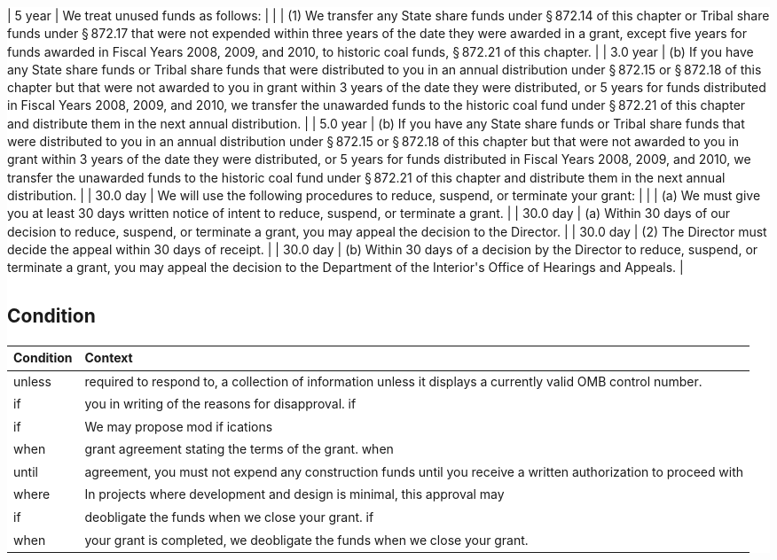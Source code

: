 | 5 year     | We treat unused funds as follows:                                                                                                                                                                                                                                                                                                                                                                                                                                                                               |
|            |             (1) We transfer any State share funds under &#167;&#8201;872.14 of this chapter or Tribal share funds under &#167;&#8201;872.17 that were not expended within three years of the date they were awarded in a grant, except five years for funds awarded in Fiscal Years 2008, 2009, and 2010, to historic coal funds, &#167;&#8201;872.21 of this chapter.                                                                                                                                          |
| 3.0 year   | (b) If you have any State share funds or Tribal share funds that were distributed to you in an annual distribution under &#167;&#8201;872.15 or &#167;&#8201;872.18 of this chapter but that were not awarded to you in grant within 3 years of the date they were distributed, or 5 years for funds distributed in Fiscal Years 2008, 2009, and 2010, we transfer the unawarded funds to the historic coal fund under &#167;&#8201;872.21 of this chapter and distribute them in the next annual distribution. |
| 5.0 year   | (b) If you have any State share funds or Tribal share funds that were distributed to you in an annual distribution under &#167;&#8201;872.15 or &#167;&#8201;872.18 of this chapter but that were not awarded to you in grant within 3 years of the date they were distributed, or 5 years for funds distributed in Fiscal Years 2008, 2009, and 2010, we transfer the unawarded funds to the historic coal fund under &#167;&#8201;872.21 of this chapter and distribute them in the next annual distribution. |
| 30.0 day   | We will use the following procedures to reduce, suspend, or terminate your grant:                                                                                                                                                                                                                                                                                                                                                                                                                               |
|            |             (a) We must give you at least 30 days written notice of intent to reduce, suspend, or terminate a grant.                                                                                                                                                                                                                                                                                                                                                                                            |
| 30.0 day   | (a) Within 30 days of our decision to reduce, suspend, or terminate a grant, you may appeal the decision to the Director.                                                                                                                                                                                                                                                                                                                                                                                       |
| 30.0 day   | (2) The Director must decide the appeal within 30 days of receipt.                                                                                                                                                                                                                                                                                                                                                                                                                                              |
| 30.0 day   | (b) Within 30 days of a decision by the Director to reduce, suspend, or terminate a grant, you may appeal the decision to the Department of the Interior's Office of Hearings and Appeals.                                                                                                                                                                                                                                                                                                                      |


## Condition

| Condition      | Context                                                                                                         |
|:---------------|:----------------------------------------------------------------------------------------------------------------|
| unless         | required to respond to, a collection of information unless  it displays a currently valid OMB control number.   |
| if             | you in writing of the reasons for disapproval. if                                                               |
| if             | We may propose mod if ications                                                                                  |
| when           | grant agreement stating the terms of the grant. when                                                            |
| until          | agreement, you must not expend any construction funds until you receive a written authorization to proceed with |
| where          | In projects  where development and design is minimal, this approval may                                         |
| if             | deobligate the funds when we close your grant. if                                                               |
| when           | your grant is completed, we deobligate the funds when  we close your grant.                                     |
